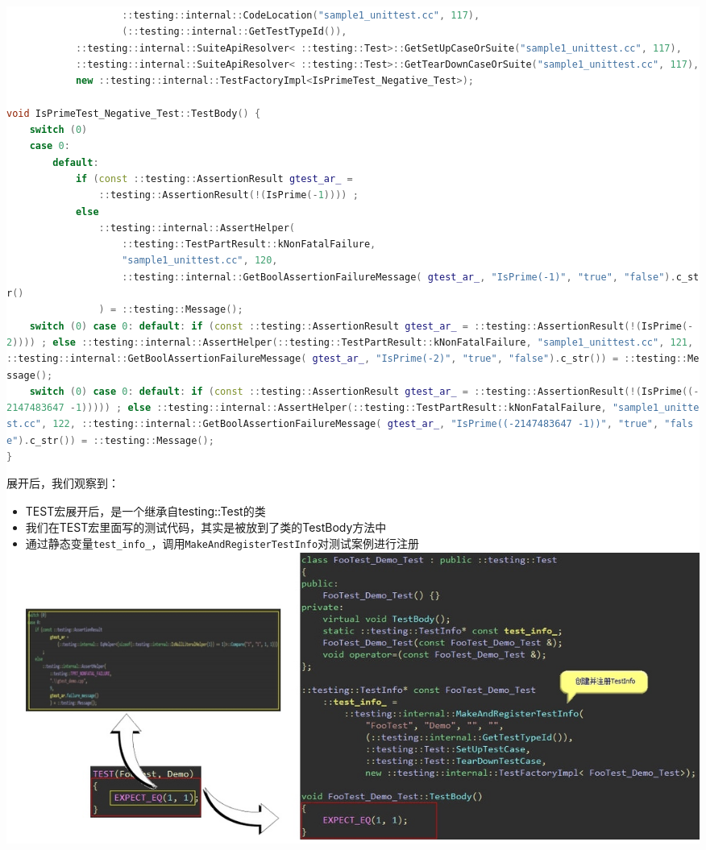 ```C++
                    ::testing::internal::CodeLocation("sample1_unittest.cc", 117), 
                    (::testing::internal::GetTestTypeId()), 
            ::testing::internal::SuiteApiResolver< ::testing::Test>::GetSetUpCaseOrSuite("sample1_unittest.cc", 117), 
            ::testing::internal::SuiteApiResolver< ::testing::Test>::GetTearDownCaseOrSuite("sample1_unittest.cc", 117), 
            new ::testing::internal::TestFactoryImpl<IsPrimeTest_Negative_Test>); 
            
void IsPrimeTest_Negative_Test::TestBody() {
    switch (0) 
    case 0: 
        default: 
            if (const ::testing::AssertionResult gtest_ar_ = 
                ::testing::AssertionResult(!(IsPrime(-1)))) ; 
            else 
                ::testing::internal::AssertHelper(
                    ::testing::TestPartResult::kNonFatalFailure, 
                    "sample1_unittest.cc", 120, 
                    ::testing::internal::GetBoolAssertionFailureMessage( gtest_ar_, "IsPrime(-1)", "true", "false").c_str()
                ) = ::testing::Message();
    switch (0) case 0: default: if (const ::testing::AssertionResult gtest_ar_ = ::testing::AssertionResult(!(IsPrime(-2)))) ; else ::testing::internal::AssertHelper(::testing::TestPartResult::kNonFatalFailure, "sample1_unittest.cc", 121, ::testing::internal::GetBoolAssertionFailureMessage( gtest_ar_, "IsPrime(-2)", "true", "false").c_str()) = ::testing::Message();
    switch (0) case 0: default: if (const ::testing::AssertionResult gtest_ar_ = ::testing::AssertionResult(!(IsPrime((-2147483647 -1))))) ; else ::testing::internal::AssertHelper(::testing::TestPartResult::kNonFatalFailure, "sample1_unittest.cc", 122, ::testing::internal::GetBoolAssertionFailureMessage( gtest_ar_, "IsPrime((-2147483647 -1))", "true", "false").c_str()) = ::testing::Message();
}
```
展开后，我们观察到：
- TEST宏展开后，是一个继承自testing::Test的类
- 我们在TEST宏里面写的测试代码，其实是被放到了类的TestBody方法中
- 通过静态变量`test_info_`，调用`MakeAndRegisterTestInfo`对测试案例进行注册
![](assets/16239104399867.jpg)
